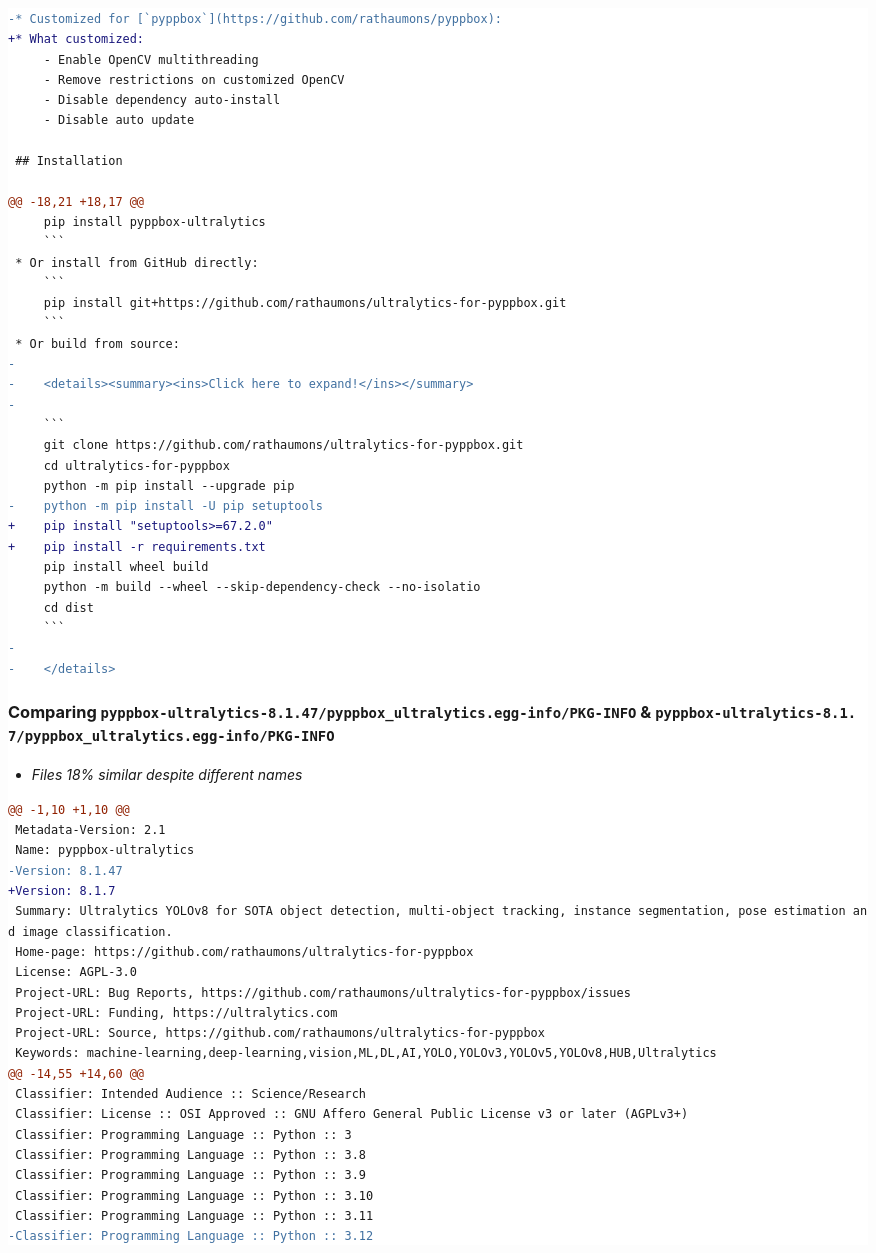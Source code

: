 ```diff
-* Customized for [`pyppbox`](https://github.com/rathaumons/pyppbox):
+* What customized:
     - Enable OpenCV multithreading
     - Remove restrictions on customized OpenCV
     - Disable dependency auto-install
     - Disable auto update
 
 ## Installation
 
@@ -18,21 +18,17 @@
     pip install pyppbox-ultralytics
     ``` 
 * Or install from GitHub directly:
     ```
     pip install git+https://github.com/rathaumons/ultralytics-for-pyppbox.git
     ```
 * Or build from source:
-
-    <details><summary><ins>Click here to expand!</ins></summary>
-    
     ```
     git clone https://github.com/rathaumons/ultralytics-for-pyppbox.git
     cd ultralytics-for-pyppbox
     python -m pip install --upgrade pip
-    python -m pip install -U pip setuptools
+    pip install "setuptools>=67.2.0"
+    pip install -r requirements.txt
     pip install wheel build
     python -m build --wheel --skip-dependency-check --no-isolatio
     cd dist
     ```
-    
-    </details>
```

### Comparing `pyppbox-ultralytics-8.1.47/pyppbox_ultralytics.egg-info/PKG-INFO` & `pyppbox-ultralytics-8.1.7/pyppbox_ultralytics.egg-info/PKG-INFO`

 * *Files 18% similar despite different names*

```diff
@@ -1,10 +1,10 @@
 Metadata-Version: 2.1
 Name: pyppbox-ultralytics
-Version: 8.1.47
+Version: 8.1.7
 Summary: Ultralytics YOLOv8 for SOTA object detection, multi-object tracking, instance segmentation, pose estimation and image classification.
 Home-page: https://github.com/rathaumons/ultralytics-for-pyppbox
 License: AGPL-3.0
 Project-URL: Bug Reports, https://github.com/rathaumons/ultralytics-for-pyppbox/issues
 Project-URL: Funding, https://ultralytics.com
 Project-URL: Source, https://github.com/rathaumons/ultralytics-for-pyppbox
 Keywords: machine-learning,deep-learning,vision,ML,DL,AI,YOLO,YOLOv3,YOLOv5,YOLOv8,HUB,Ultralytics
@@ -14,55 +14,60 @@
 Classifier: Intended Audience :: Science/Research
 Classifier: License :: OSI Approved :: GNU Affero General Public License v3 or later (AGPLv3+)
 Classifier: Programming Language :: Python :: 3
 Classifier: Programming Language :: Python :: 3.8
 Classifier: Programming Language :: Python :: 3.9
 Classifier: Programming Language :: Python :: 3.10
 Classifier: Programming Language :: Python :: 3.11
-Classifier: Programming Language :: Python :: 3.12
```